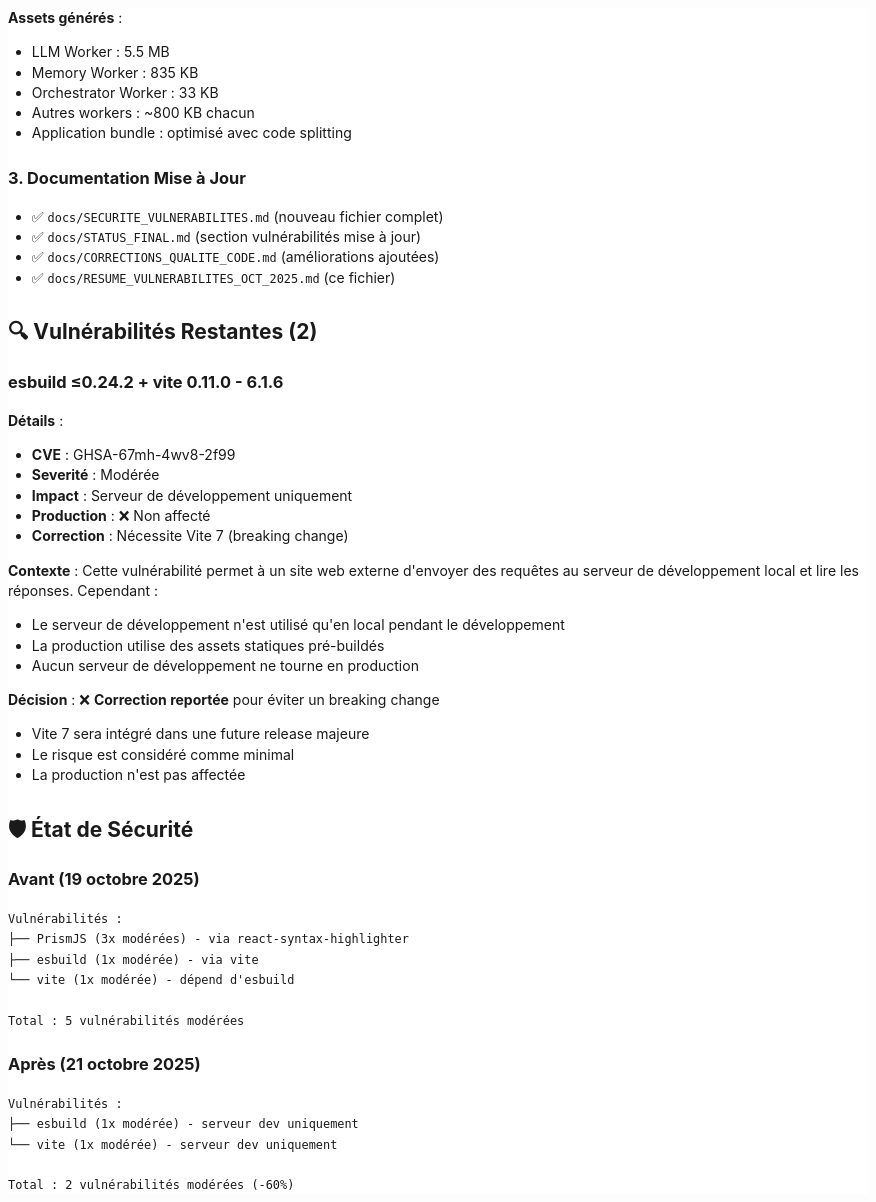**Assets générés** :
- LLM Worker : 5.5 MB
- Memory Worker : 835 KB
- Orchestrator Worker : 33 KB
- Autres workers : ~800 KB chacun
- Application bundle : optimisé avec code splitting

### 3. Documentation Mise à Jour

- ✅ `docs/SECURITE_VULNERABILITES.md` (nouveau fichier complet)
- ✅ `docs/STATUS_FINAL.md` (section vulnérabilités mise à jour)
- ✅ `docs/CORRECTIONS_QUALITE_CODE.md` (améliorations ajoutées)
- ✅ `docs/RESUME_VULNERABILITES_OCT_2025.md` (ce fichier)

## 🔍 Vulnérabilités Restantes (2)

### esbuild ≤0.24.2 + vite 0.11.0 - 6.1.6

**Détails** :
- **CVE** : GHSA-67mh-4wv8-2f99
- **Severité** : Modérée
- **Impact** : Serveur de développement uniquement
- **Production** : ❌ Non affecté
- **Correction** : Nécessite Vite 7 (breaking change)

**Contexte** :
Cette vulnérabilité permet à un site web externe d'envoyer des requêtes au serveur de développement local et lire les réponses. Cependant :
- Le serveur de développement n'est utilisé qu'en local pendant le développement
- La production utilise des assets statiques pré-buildés
- Aucun serveur de développement ne tourne en production

**Décision** :
❌ **Correction reportée** pour éviter un breaking change
- Vite 7 sera intégré dans une future release majeure
- Le risque est considéré comme minimal
- La production n'est pas affectée

## 🛡️ État de Sécurité

### Avant (19 octobre 2025)
```
Vulnérabilités :
├── PrismJS (3x modérées) - via react-syntax-highlighter
├── esbuild (1x modérée) - via vite
└── vite (1x modérée) - dépend d'esbuild

Total : 5 vulnérabilités modérées
```

### Après (21 octobre 2025)
```
Vulnérabilités :
├── esbuild (1x modérée) - serveur dev uniquement
└── vite (1x modérée) - serveur dev uniquement

Total : 2 vulnérabilités modérées (-60%)
```
